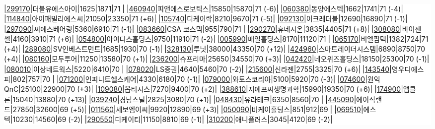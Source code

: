 |[299170](https://finance.daum.net/quotes/A299170)|더블유에스아이|1625|1871|71 |
|[460940](https://finance.daum.net/quotes/A460940)|피앤에스로보틱스|15850|15870|71 (-6)|
|[060380](https://finance.daum.net/quotes/A060380)|동양에스텍|1662|1741|71 (-4)|
|[114840](https://finance.daum.net/quotes/A114840)|아이패밀리에스씨|21050|23350|71 (+6)|
|[105740](https://finance.daum.net/quotes/A105740)|디케이락|8210|9670|71 (-5)|
|[092130](https://finance.daum.net/quotes/A092130)|이크레더블|12690|16890|71 (-1)|
|[297090](https://finance.daum.net/quotes/A297090)|씨에스베어링|5360|6910|71 (-1)|
|[083660](https://finance.daum.net/quotes/A083660)|CSA 코스믹|955|790|71 |
|[290270](https://finance.daum.net/quotes/A290270)|휴네시온|3835|4405|71 (+8)|
|[308080](https://finance.daum.net/quotes/A308080)|바이젠셀|4160|3910|71 (+6)|
|[054800](https://finance.daum.net/quotes/A054800)|아이디스홀딩스|9750|11910|71 (-2)|
|[005990](https://finance.daum.net/quotes/A005990)|매일홀딩스|8170|11120|71 |
|[065170](https://finance.daum.net/quotes/A065170)|비엘팜텍|1382|724|71 (+4)|
|[289080](https://finance.daum.net/quotes/A289080)|SV인베스트먼트|1685|1930|70 (-1)|
|[328130](https://finance.daum.net/quotes/A328130)|루닛|38000|43350|70 (+12)|
|[424960](https://finance.daum.net/quotes/A424960)|스마트레이더시스템|6890|8750|70 (+4)|
|[080160](https://finance.daum.net/quotes/A080160)|모두투어|11250|13580|70 (+1)|
|[236200](https://finance.daum.net/quotes/A236200)|슈프리마|25650|34550|70 (+3)|
|[042420](https://finance.daum.net/quotes/A042420)|네오위즈홀딩스|18150|25300|70 (-1)|
|[080010](https://finance.daum.net/quotes/A080010)|이상네트웍스|5220|6410|70 |
|[078020](https://finance.daum.net/quotes/A078020)|LS증권|4640|5460|70 (-2)|
|[215600](https://finance.daum.net/quotes/A215600)|신라젠|2755|3325|70 (+6)|
|[143540](https://finance.daum.net/quotes/A143540)|영우디에스피|802|757|70 |
|[071200](https://finance.daum.net/quotes/A071200)|인피니트헬스케어|4330|6180|70 (-1)|
|[079000](https://finance.daum.net/quotes/A079000)|와토스코리아|5100|5920|70 (-3)|
|[074600](https://finance.daum.net/quotes/A074600)|원익QnC|25100|22900|70 (+3)|
|[109080](https://finance.daum.net/quotes/A109080)|옵티시스|7270|9400|70 (+2)|
|[388610](https://finance.daum.net/quotes/A388610)|지에프씨생명과학|15990|19350|70 (+6)|
|[174900](https://finance.daum.net/quotes/A174900)|앱클론|15040|13880|70 (+13)|
|[039240](https://finance.daum.net/quotes/A039240)|경남스틸|2825|3080|70 (+1)|
|[048430](https://finance.daum.net/quotes/A048430)|유라테크|6350|8560|70 |
|[445090](https://finance.daum.net/quotes/A445090)|에이직랜드|27850|32600|69 (+5)|
|[011560](https://finance.daum.net/quotes/A011560)|세보엠이씨|9920|12890|69 (+3)|
|[050090](https://finance.daum.net/quotes/A050090)|비케이홀딩스|851|912|69 |
|[069510](https://finance.daum.net/quotes/A069510)|에스텍|10230|14560|69 (-2)|
|[290550](https://finance.daum.net/quotes/A290550)|디케이티|11150|8810|69 (-1)|
|[310200](https://finance.daum.net/quotes/A310200)|애니플러스|3045|4120|69 (-2)|